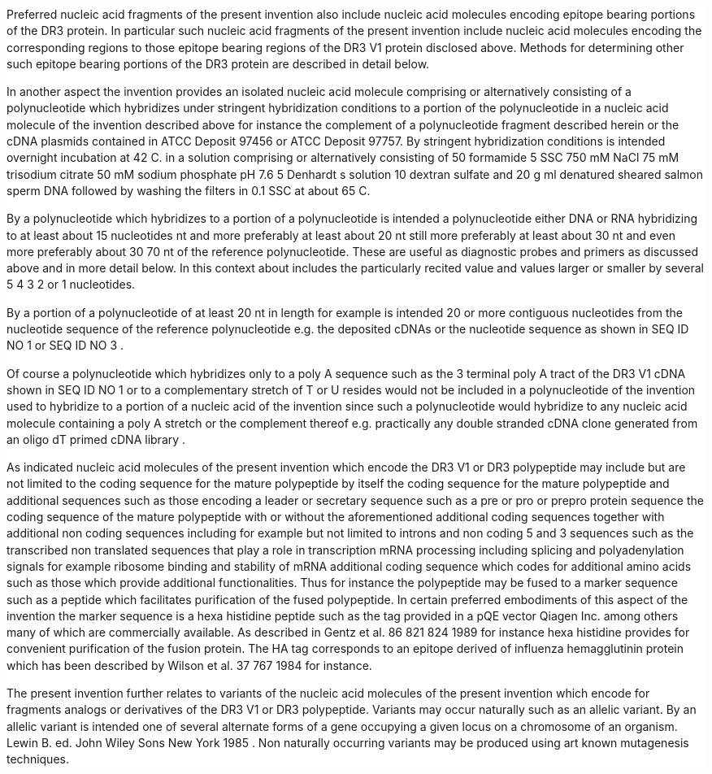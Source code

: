 Preferred nucleic acid fragments of the present invention also include nucleic acid molecules encoding epitope bearing portions of the DR3 protein. In particular such nucleic acid fragments of the present invention include nucleic acid molecules encoding the corresponding regions to those epitope bearing regions of the DR3 V1 protein disclosed above. Methods for determining other such epitope bearing portions of the DR3 protein are described in detail below.

In another aspect the invention provides an isolated nucleic acid molecule comprising or alternatively consisting of a polynucleotide which hybridizes under stringent hybridization conditions to a portion of the polynucleotide in a nucleic acid molecule of the invention described above for instance the complement of a polynucleotide fragment described herein or the cDNA plasmids contained in ATCC Deposit 97456 or ATCC Deposit 97757. By stringent hybridization conditions is intended overnight incubation at 42 C. in a solution comprising or alternatively consisting of 50 formamide 5 SSC 750 mM NaCl 75 mM trisodium citrate 50 mM sodium phosphate pH 7.6 5 Denhardt s solution 10 dextran sulfate and 20 g ml denatured sheared salmon sperm DNA followed by washing the filters in 0.1 SSC at about 65 C.

By a polynucleotide which hybridizes to a portion of a polynucleotide is intended a polynucleotide either DNA or RNA hybridizing to at least about 15 nucleotides nt and more preferably at least about 20 nt still more preferably at least about 30 nt and even more preferably about 30 70 nt of the reference polynucleotide. These are useful as diagnostic probes and primers as discussed above and in more detail below. In this context about includes the particularly recited value and values larger or smaller by several 5 4 3 2 or 1 nucleotides.

By a portion of a polynucleotide of at least 20 nt in length for example is intended 20 or more contiguous nucleotides from the nucleotide sequence of the reference polynucleotide e.g. the deposited cDNAs or the nucleotide sequence as shown in SEQ ID NO 1 or SEQ ID NO 3 .

Of course a polynucleotide which hybridizes only to a poly A sequence such as the 3 terminal poly A tract of the DR3 V1 cDNA shown in SEQ ID NO 1 or to a complementary stretch of T or U resides would not be included in a polynucleotide of the invention used to hybridize to a portion of a nucleic acid of the invention since such a polynucleotide would hybridize to any nucleic acid molecule containing a poly A stretch or the complement thereof e.g. practically any double stranded cDNA clone generated from an oligo dT primed cDNA library .

As indicated nucleic acid molecules of the present invention which encode the DR3 V1 or DR3 polypeptide may include but are not limited to the coding sequence for the mature polypeptide by itself the coding sequence for the mature polypeptide and additional sequences such as those encoding a leader or secretary sequence such as a pre or pro or prepro protein sequence the coding sequence of the mature polypeptide with or without the aforementioned additional coding sequences together with additional non coding sequences including for example but not limited to introns and non coding 5 and 3 sequences such as the transcribed non translated sequences that play a role in transcription mRNA processing including splicing and polyadenylation signals for example ribosome binding and stability of mRNA additional coding sequence which codes for additional amino acids such as those which provide additional functionalities. Thus for instance the polypeptide may be fused to a marker sequence such as a peptide which facilitates purification of the fused polypeptide. In certain preferred embodiments of this aspect of the invention the marker sequence is a hexa histidine peptide such as the tag provided in a pQE vector Qiagen Inc. among others many of which are commercially available. As described in Gentz et al. 86 821 824 1989 for instance hexa histidine provides for convenient purification of the fusion protein. The HA tag corresponds to an epitope derived of influenza hemagglutinin protein which has been described by Wilson et al. 37 767 1984 for instance.

The present invention further relates to variants of the nucleic acid molecules of the present invention which encode for fragments analogs or derivatives of the DR3 V1 or DR3 polypeptide. Variants may occur naturally such as an allelic variant. By an allelic variant is intended one of several alternate forms of a gene occupying a given locus on a chromosome of an organism. Lewin B. ed. John Wiley Sons New York 1985 . Non naturally occurring variants may be produced using art known mutagenesis techniques.
